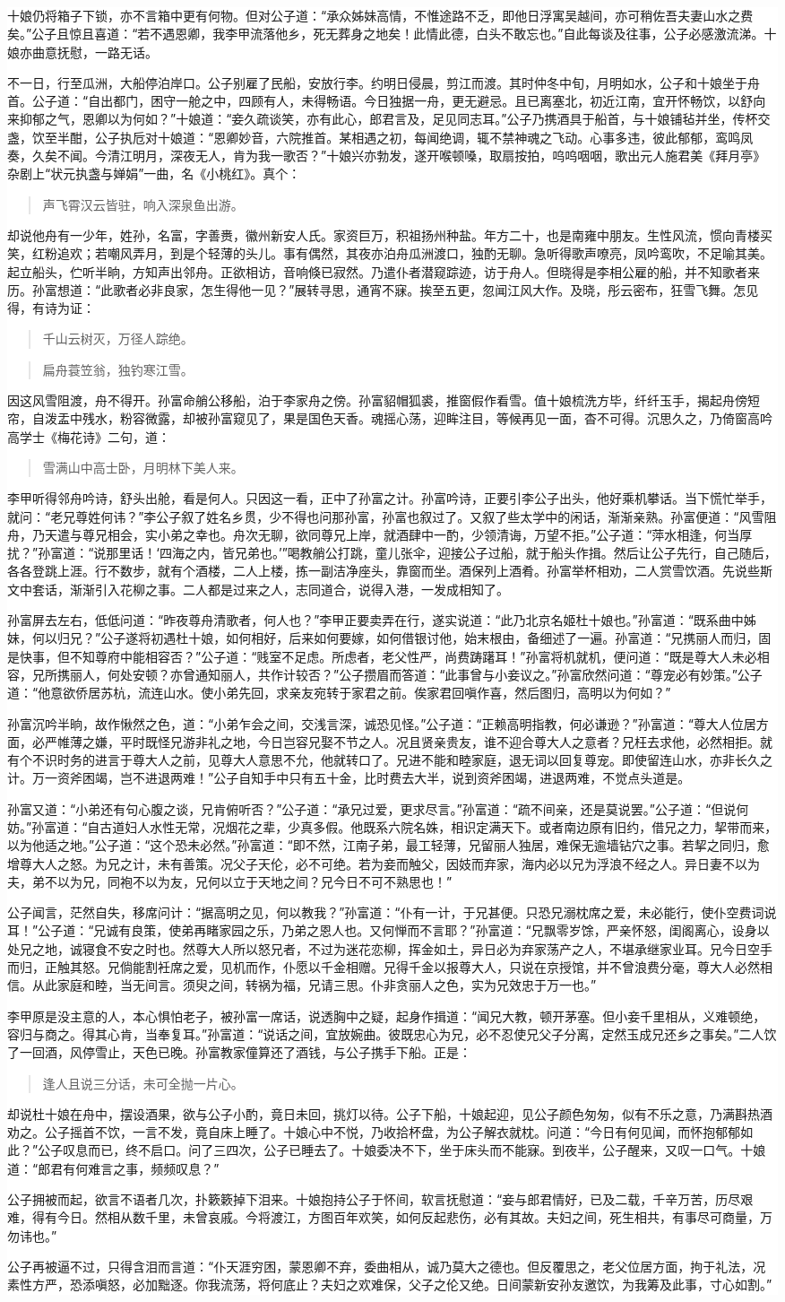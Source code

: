 十娘仍将箱子下锁，亦不言箱中更有何物。但对公子道：“承众姊妹高情，不惟途路不乏，即他日浮寓吴越间，亦可稍佐吾夫妻山水之费矣。”公子且惊且喜道：“若不遇恩卿，我李甲流落他乡，死无葬身之地矣！此情此德，白头不敢忘也。”自此每谈及往事，公子必感激流涕。十娘亦曲意抚慰，一路无话。

不一日，行至瓜洲，大船停泊岸口。公子别雇了民船，安放行李。约明日侵晨，剪江而渡。其时仲冬中旬，月明如水，公子和十娘坐于舟首。公子道：“自出都门，困守一舱之中，四顾有人，未得畅语。今日独据一舟，更无避忌。且已离塞北，初近江南，宜开怀畅饮，以舒向来抑郁之气，恩卿以为何如？”十娘道：“妾久疏谈笑，亦有此心，郎君言及，足见同志耳。”公子乃携酒具于船首，与十娘铺毡并坐，传杯交盏，饮至半酣，公子执卮对十娘道：“恩卿妙音，六院推首。某相遇之初，每闻绝调，辄不禁神魂之飞动。心事多违，彼此郁郁，鸾鸣凤奏，久矣不闻。今清江明月，深夜无人，肯为我一歌否？”十娘兴亦勃发，遂开喉顿嗓，取扇按拍，呜呜咽咽，歌出元人施君美《拜月亭》杂剧上“状元执盏与婵娟”一曲，名《小桃红》。真个：

> 声飞霄汉云皆驻，响入深泉鱼出游。

却说他舟有一少年，姓孙，名富，字善赉，徽州新安人氏。家资巨万，积祖扬州种盐。年方二十，也是南雍中朋友。生性风流，惯向青楼买笑，红粉追欢；若嘲风弄月，到是个轻薄的头儿。事有偶然，其夜亦泊舟瓜洲渡口，独酌无聊。急听得歌声嘹亮，凤吟鸾吹，不足喻其美。起立船头，伫听半晌，方知声出邻舟。正欲相访，音响倏已寂然。乃遣仆者潜窥踪迹，访于舟人。但晓得是李相公雇的船，并不知歌者来历。孙富想道：“此歌者必非良家，怎生得他一见？”展转寻思，通宵不寐。挨至五更，忽闻江风大作。及晓，彤云密布，狂雪飞舞。怎见得，有诗为证：

> 千山云树灭，万径人踪绝。

> 扁舟蓑笠翁，独钓寒江雪。

因这风雪阻渡，舟不得开。孙富命艄公移船，泊于李家舟之傍。孙富貂帽狐裘，推窗假作看雪。值十娘梳洗方毕，纤纤玉手，揭起舟傍短帘，自泼盂中残水，粉容微露，却被孙富窥见了，果是国色天香。魂摇心荡，迎眸注目，等候再见一面，杳不可得。沉思久之，乃倚窗高吟高学士《梅花诗》二句，道：

> 雪满山中高士卧，月明林下美人来。

李甲听得邻舟吟诗，舒头出舱，看是何人。只因这一看，正中了孙富之计。孙富吟诗，正要引李公子出头，他好乘机攀话。当下慌忙举手，就问：“老兄尊姓何讳？”李公子叙了姓名乡贯，少不得也问那孙富，孙富也叙过了。又叙了些太学中的闲话，渐渐亲熟。孙富便道：“风雪阻舟，乃天遣与尊兄相会，实小弟之幸也。舟次无聊，欲同尊兄上岸，就酒肆中一酌，少领清诲，万望不拒。”公子道：“萍水相逢，何当厚扰？”孙富道：“说那里话！‘四海之内，皆兄弟也。’”喝教艄公打跳，童儿张伞，迎接公子过船，就于船头作揖。然后让公子先行，自己随后，各各登跳上涯。行不数步，就有个酒楼，二人上楼，拣一副洁净座头，靠窗而坐。酒保列上酒肴。孙富举杯相劝，二人赏雪饮酒。先说些斯文中套话，渐渐引入花柳之事。二人都是过来之人，志同道合，说得入港，一发成相知了。

孙富屏去左右，低低问道：“昨夜尊舟清歌者，何人也？”李甲正要卖弄在行，遂实说道：“此乃北京名姬杜十娘也。”孙富道：“既系曲中姊妹，何以归兄？”公子遂将初遇杜十娘，如何相好，后来如何要嫁，如何借银讨他，始末根由，备细述了一遍。孙富道：“兄携丽人而归，固是快事，但不知尊府中能相容否？”公子道：“贱室不足虑。所虑者，老父性严，尚费踌躇耳！”孙富将机就机，便问道：“既是尊大人未必相容，兄所携丽人，何处安顿？亦曾通知丽人，共作计较否？”公子攒眉而答道：“此事曾与小妾议之。”孙富欣然问道：“尊宠必有妙策。”公子道：“他意欲侨居苏杭，流连山水。使小弟先回，求亲友宛转于家君之前。俟家君回嗔作喜，然后图归，高明以为何如？”

孙富沉吟半晌，故作愀然之色，道：“小弟乍会之间，交浅言深，诚恐见怪。”公子道：“正赖高明指教，何必谦逊？”孙富道：“尊大人位居方面，必严帷薄之嫌，平时既怪兄游非礼之地，今日岂容兄娶不节之人。况且贤亲贵友，谁不迎合尊大人之意者？兄枉去求他，必然相拒。就有个不识时务的进言于尊大人之前，见尊大人意思不允，他就转口了。兄进不能和睦家庭，退无词以回复尊宠。即使留连山水，亦非长久之计。万一资斧困竭，岂不进退两难！”公子自知手中只有五十金，比时费去大半，说到资斧困竭，进退两难，不觉点头道是。

孙富又道：“小弟还有句心腹之谈，兄肯俯听否？”公子道：“承兄过爱，更求尽言。”孙富道：“疏不间亲，还是莫说罢。”公子道：“但说何妨。”孙富道：“自古道妇人水性无常，况烟花之辈，少真多假。他既系六院名姝，相识定满天下。或者南边原有旧约，借兄之力，挈带而来，以为他适之地。”公子道：“这个恐未必然。”孙富道：“即不然，江南子弟，最工轻薄，兄留丽人独居，难保无逾墙钻穴之事。若挈之同归，愈增尊大人之怒。为兄之计，未有善策。况父子天伦，必不可绝。若为妾而触父，因妓而弃家，海内必以兄为浮浪不经之人。异日妻不以为夫，弟不以为兄，同袍不以为友，兄何以立于天地之间？兄今日不可不熟思也！”

公子闻言，茫然自失，移席问计：“据高明之见，何以教我？”孙富道：“仆有一计，于兄甚便。只恐兄溺枕席之爱，未必能行，使仆空费词说耳！”公子道：“兄诚有良策，使弟再睹家园之乐，乃弟之恩人也。又何惮而不言耶？”孙富道：“兄飘零岁馀，严亲怀怒，闺阁离心，设身以处兄之地，诚寝食不安之时也。然尊大人所以怒兄者，不过为迷花恋柳，挥金如土，异日必为弃家荡产之人，不堪承继家业耳。兄今日空手而归，正触其怒。兄倘能割衽席之爱，见机而作，仆愿以千金相赠。兄得千金以报尊大人，只说在京授馆，并不曾浪费分毫，尊大人必然相信。从此家庭和睦，当无间言。须臾之间，转祸为福，兄请三思。仆非贪丽人之色，实为兄效忠于万一也。”

李甲原是没主意的人，本心惧怕老子，被孙富一席话，说透胸中之疑，起身作揖道：“闻兄大教，顿开茅塞。但小妾千里相从，义难顿绝，容归与商之。得其心肯，当奉复耳。”孙富道：“说话之间，宜放婉曲。彼既忠心为兄，必不忍使兄父子分离，定然玉成兄还乡之事矣。”二人饮了一回酒，风停雪止，天色已晚。孙富教家僮算还了酒钱，与公子携手下船。正是：

> 逢人且说三分话，未可全抛一片心。

却说杜十娘在舟中，摆设酒果，欲与公子小酌，竟日未回，挑灯以待。公子下船，十娘起迎，见公子颜色匆匆，似有不乐之意，乃满斟热酒劝之。公子摇首不饮，一言不发，竟自床上睡了。十娘心中不悦，乃收拾杯盘，为公子解衣就枕。问道：“今日有何见闻，而怀抱郁郁如此？”公子叹息而已，终不启口。问了三四次，公子已睡去了。十娘委决不下，坐于床头而不能寐。到夜半，公子醒来，又叹一口气。十娘道：“郎君有何难言之事，频频叹息？”

公子拥被而起，欲言不语者几次，扑簌簌掉下泪来。十娘抱持公子于怀间，软言抚慰道：“妾与郎君情好，已及二载，千辛万苦，历尽艰难，得有今日。然相从数千里，未曾哀戚。今将渡江，方图百年欢笑，如何反起悲伤，必有其故。夫妇之间，死生相共，有事尽可商量，万勿讳也。”

公子再被逼不过，只得含泪而言道：“仆天涯穷困，蒙恩卿不弃，委曲相从，诚乃莫大之德也。但反覆思之，老父位居方面，拘于礼法，况素性方严，恐添嗔怒，必加黜逐。你我流荡，将何底止？夫妇之欢难保，父子之伦又绝。日间蒙新安孙友邀饮，为我筹及此事，寸心如割。”
